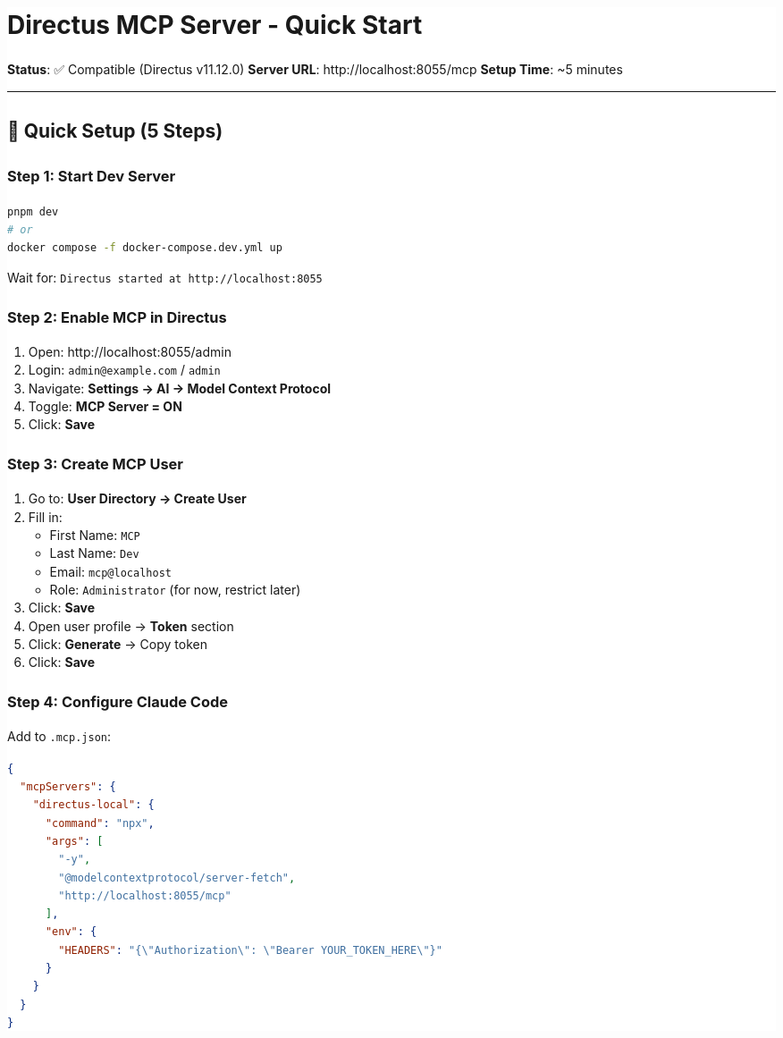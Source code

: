 # Directus MCP Server - Quick Start

**Status**: ✅ Compatible (Directus v11.12.0)
**Server URL**: http://localhost:8055/mcp
**Setup Time**: ~5 minutes

---

## 🚀 Quick Setup (5 Steps)

### Step 1: Start Dev Server

```bash
pnpm dev
# or
docker compose -f docker-compose.dev.yml up
```

Wait for: `Directus started at http://localhost:8055`

### Step 2: Enable MCP in Directus

1. Open: http://localhost:8055/admin
2. Login: `admin@example.com` / `admin`
3. Navigate: **Settings → AI → Model Context Protocol**
4. Toggle: **MCP Server = ON**
5. Click: **Save**

### Step 3: Create MCP User

1. Go to: **User Directory → Create User**
2. Fill in:
   - First Name: `MCP`
   - Last Name: `Dev`
   - Email: `mcp@localhost`
   - Role: `Administrator` (for now, restrict later)
3. Click: **Save**
4. Open user profile → **Token** section
5. Click: **Generate** → Copy token
6. Click: **Save**

### Step 4: Configure Claude Code

Add to `.mcp.json`:

```json
{
  "mcpServers": {
    "directus-local": {
      "command": "npx",
      "args": [
        "-y",
        "@modelcontextprotocol/server-fetch",
        "http://localhost:8055/mcp"
      ],
      "env": {
        "HEADERS": "{\"Authorization\": \"Bearer YOUR_TOKEN_HERE\"}"
      }
    }
  }
}
```
